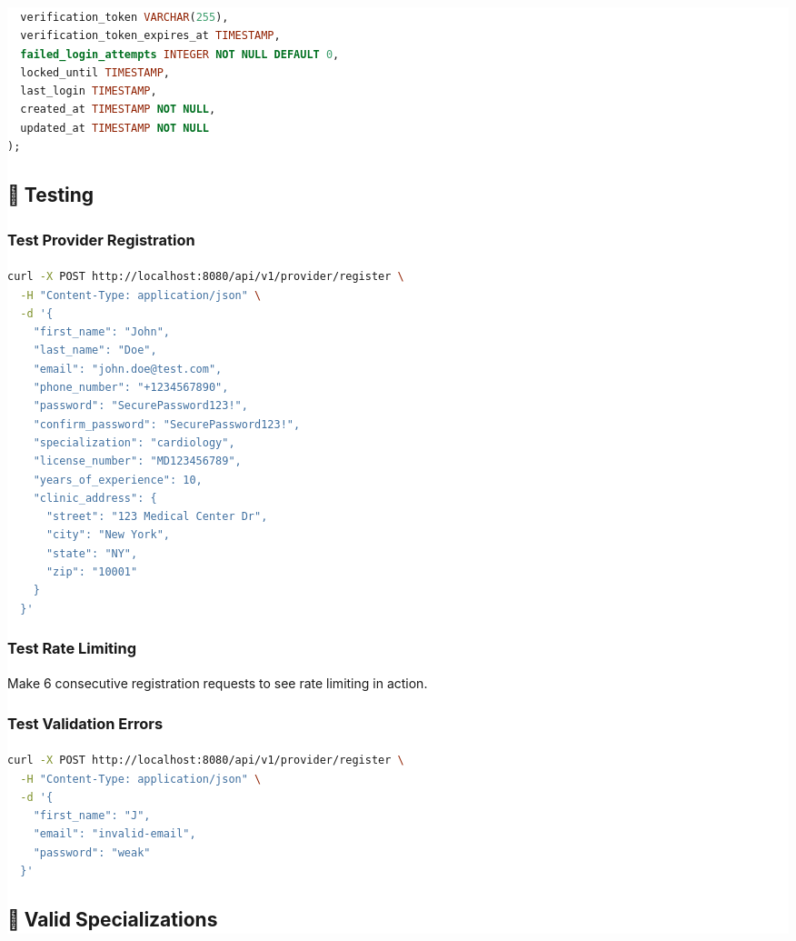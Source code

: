 ```sql
  verification_token VARCHAR(255),
  verification_token_expires_at TIMESTAMP,
  failed_login_attempts INTEGER NOT NULL DEFAULT 0,
  locked_until TIMESTAMP,
  last_login TIMESTAMP,
  created_at TIMESTAMP NOT NULL,
  updated_at TIMESTAMP NOT NULL
);
```

## 🧪 Testing

### Test Provider Registration
```bash
curl -X POST http://localhost:8080/api/v1/provider/register \
  -H "Content-Type: application/json" \
  -d '{
    "first_name": "John",
    "last_name": "Doe",
    "email": "john.doe@test.com",
    "phone_number": "+1234567890",
    "password": "SecurePassword123!",
    "confirm_password": "SecurePassword123!",
    "specialization": "cardiology",
    "license_number": "MD123456789",
    "years_of_experience": 10,
    "clinic_address": {
      "street": "123 Medical Center Dr",
      "city": "New York",
      "state": "NY",
      "zip": "10001"
    }
  }'
```

### Test Rate Limiting
Make 6 consecutive registration requests to see rate limiting in action.

### Test Validation Errors
```bash
curl -X POST http://localhost:8080/api/v1/provider/register \
  -H "Content-Type: application/json" \
  -d '{
    "first_name": "J",
    "email": "invalid-email",
    "password": "weak"
  }'
```

## 🎯 Valid Specializations
